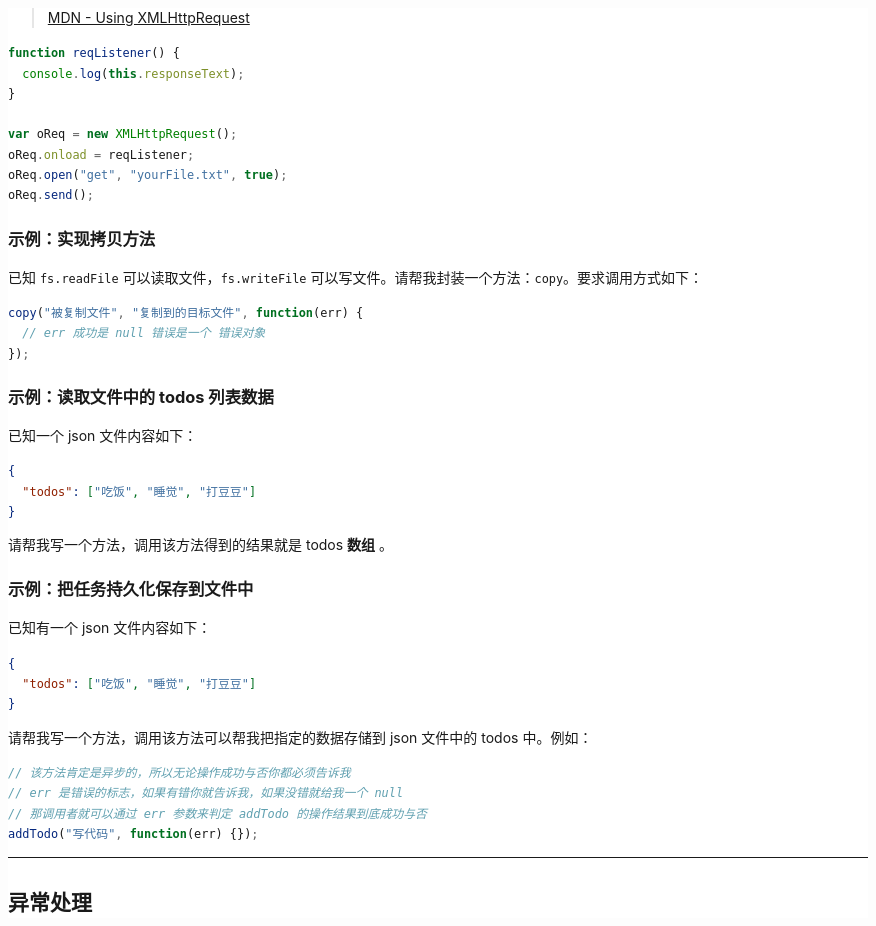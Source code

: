 > [MDN - Using XMLHttpRequest](https://developer.mozilla.org/zh-CN/docs/Web/API/XMLHttpRequest/Using_XMLHttpRequest)

```javascript
function reqListener() {
  console.log(this.responseText);
}

var oReq = new XMLHttpRequest();
oReq.onload = reqListener;
oReq.open("get", "yourFile.txt", true);
oReq.send();
```

### 示例：实现拷贝方法

已知 `fs.readFile` 可以读取文件，`fs.writeFile` 可以写文件。请帮我封装一个方法：`copy`。要求调用方式如下：

```javascript
copy("被复制文件", "复制到的目标文件", function(err) {
  // err 成功是 null 错误是一个 错误对象
});
```

### 示例：读取文件中的 todos 列表数据

已知一个 json 文件内容如下：

```json
{
  "todos": ["吃饭", "睡觉", "打豆豆"]
}
```

请帮我写一个方法，调用该方法得到的结果就是 todos **数组** 。

### 示例：把任务持久化保存到文件中

已知有一个 json 文件内容如下：

```json
{
  "todos": ["吃饭", "睡觉", "打豆豆"]
}
```

请帮我写一个方法，调用该方法可以帮我把指定的数据存储到 json 文件中的 todos 中。例如：

```javascript
// 该方法肯定是异步的，所以无论操作成功与否你都必须告诉我
// err 是错误的标志，如果有错你就告诉我，如果没错就给我一个 null
// 那调用者就可以通过 err 参数来判定 addTodo 的操作结果到底成功与否
addTodo("写代码", function(err) {});
```

---

## 异常处理
